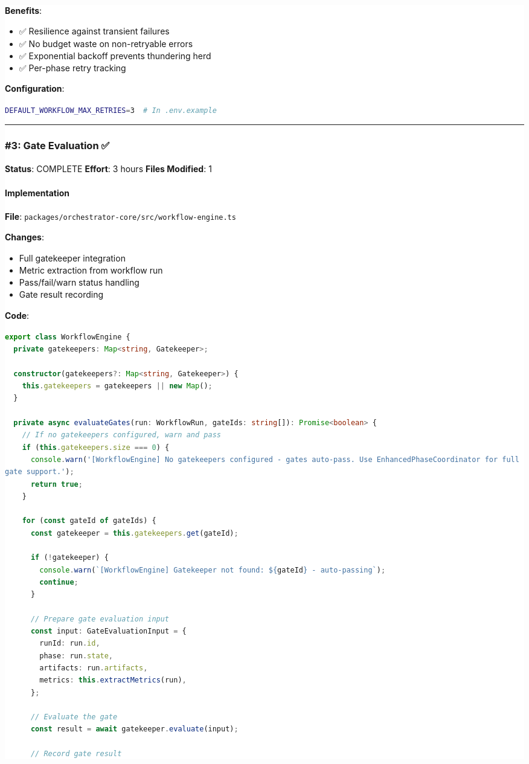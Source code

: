 **Benefits**:
- ✅ Resilience against transient failures
- ✅ No budget waste on non-retryable errors
- ✅ Exponential backoff prevents thundering herd
- ✅ Per-phase retry tracking

**Configuration**:
```bash
DEFAULT_WORKFLOW_MAX_RETRIES=3  # In .env.example
```

---

### #3: Gate Evaluation ✅

**Status**: COMPLETE
**Effort**: 3 hours
**Files Modified**: 1

#### Implementation

**File**: `packages/orchestrator-core/src/workflow-engine.ts`

**Changes**:
- Full gatekeeper integration
- Metric extraction from workflow run
- Pass/fail/warn status handling
- Gate result recording

**Code**:
```typescript
export class WorkflowEngine {
  private gatekeepers: Map<string, Gatekeeper>;

  constructor(gatekeepers?: Map<string, Gatekeeper>) {
    this.gatekeepers = gatekeepers || new Map();
  }

  private async evaluateGates(run: WorkflowRun, gateIds: string[]): Promise<boolean> {
    // If no gatekeepers configured, warn and pass
    if (this.gatekeepers.size === 0) {
      console.warn('[WorkflowEngine] No gatekeepers configured - gates auto-pass. Use EnhancedPhaseCoordinator for full gate support.');
      return true;
    }

    for (const gateId of gateIds) {
      const gatekeeper = this.gatekeepers.get(gateId);

      if (!gatekeeper) {
        console.warn(`[WorkflowEngine] Gatekeeper not found: ${gateId} - auto-passing`);
        continue;
      }

      // Prepare gate evaluation input
      const input: GateEvaluationInput = {
        runId: run.id,
        phase: run.state,
        artifacts: run.artifacts,
        metrics: this.extractMetrics(run),
      };

      // Evaluate the gate
      const result = await gatekeeper.evaluate(input);

      // Record gate result
```